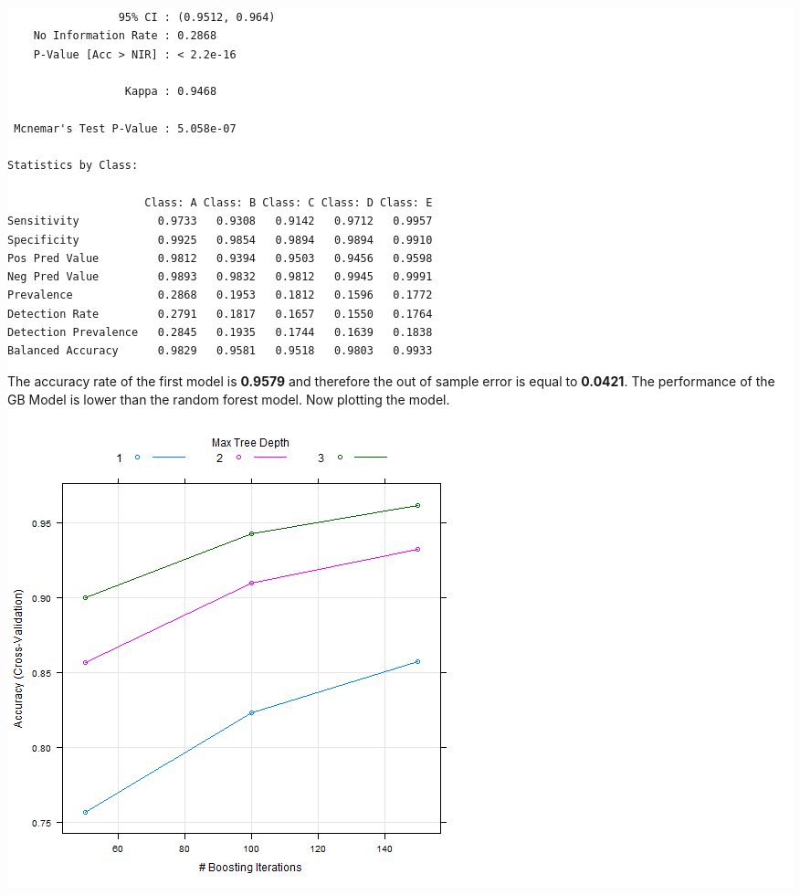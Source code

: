 ```
                 95% CI : (0.9512, 0.964)
    No Information Rate : 0.2868         
    P-Value [Acc > NIR] : < 2.2e-16      
                                         
                  Kappa : 0.9468         
                                         
 Mcnemar's Test P-Value : 5.058e-07      

Statistics by Class:

                     Class: A Class: B Class: C Class: D Class: E
Sensitivity            0.9733   0.9308   0.9142   0.9712   0.9957
Specificity            0.9925   0.9854   0.9894   0.9894   0.9910
Pos Pred Value         0.9812   0.9394   0.9503   0.9456   0.9598
Neg Pred Value         0.9893   0.9832   0.9812   0.9945   0.9991
Prevalence             0.2868   0.1953   0.1812   0.1596   0.1772
Detection Rate         0.2791   0.1817   0.1657   0.1550   0.1764
Detection Prevalence   0.2845   0.1935   0.1744   0.1639   0.1838
Balanced Accuracy      0.9829   0.9581   0.9518   0.9803   0.9933
```

The accuracy rate of the first model is **0.9579** and therefore the out of sample error is equal to **0.0421**. The performance of the GB Model is lower than the random forest model. Now plotting the model.

![plot of chunk plotGBM](figure/plotGBM-1.png)
